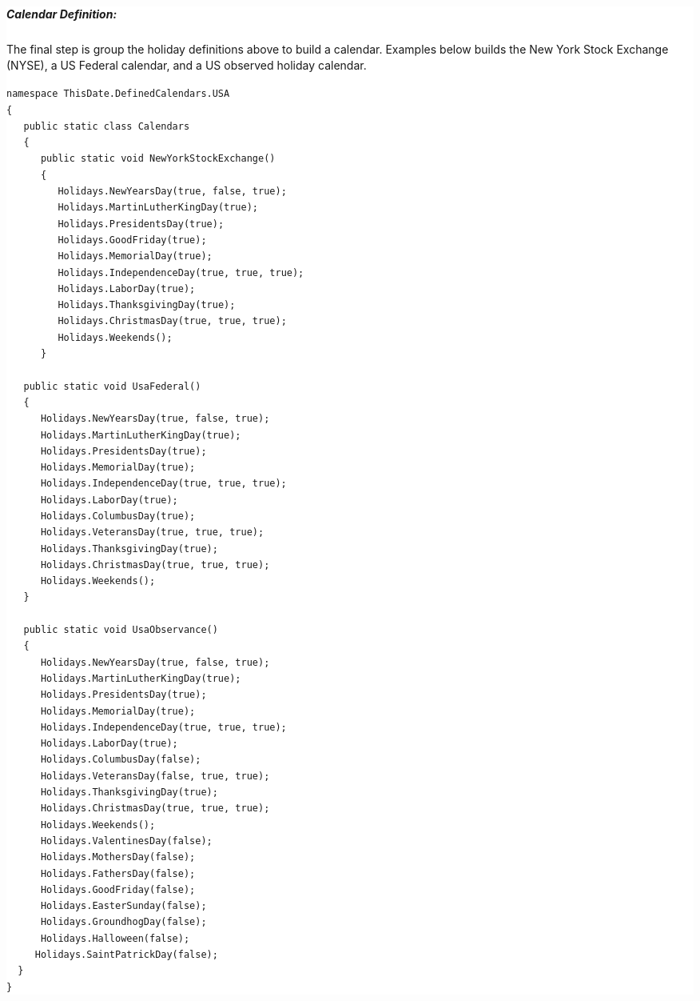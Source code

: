 
##### Calendar Definition:

The final step is group the holiday definitions above to build a calendar. Examples below builds the 
New York Stock Exchange (NYSE), a US Federal calendar, and a US observed holiday calendar.


```
namespace ThisDate.DefinedCalendars.USA
{
   public static class Calendars
   {
      public static void NewYorkStockExchange()
      {
         Holidays.NewYearsDay(true, false, true);
         Holidays.MartinLutherKingDay(true);
         Holidays.PresidentsDay(true);
         Holidays.GoodFriday(true);
         Holidays.MemorialDay(true);
         Holidays.IndependenceDay(true, true, true);
         Holidays.LaborDay(true);
         Holidays.ThanksgivingDay(true);
         Holidays.ChristmasDay(true, true, true);
         Holidays.Weekends();
      }

   public static void UsaFederal()
   {
      Holidays.NewYearsDay(true, false, true);
      Holidays.MartinLutherKingDay(true);
      Holidays.PresidentsDay(true);
      Holidays.MemorialDay(true);
      Holidays.IndependenceDay(true, true, true);
      Holidays.LaborDay(true);
      Holidays.ColumbusDay(true);
      Holidays.VeteransDay(true, true, true);
      Holidays.ThanksgivingDay(true);
      Holidays.ChristmasDay(true, true, true);
      Holidays.Weekends();
   }

   public static void UsaObservance()
   {
      Holidays.NewYearsDay(true, false, true);
      Holidays.MartinLutherKingDay(true);
      Holidays.PresidentsDay(true);
      Holidays.MemorialDay(true);
      Holidays.IndependenceDay(true, true, true);
      Holidays.LaborDay(true);
      Holidays.ColumbusDay(false);
      Holidays.VeteransDay(false, true, true);
      Holidays.ThanksgivingDay(true);
      Holidays.ChristmasDay(true, true, true);
      Holidays.Weekends();
      Holidays.ValentinesDay(false);
      Holidays.MothersDay(false);
      Holidays.FathersDay(false);
      Holidays.GoodFriday(false);
      Holidays.EasterSunday(false);
      Holidays.GroundhogDay(false);
      Holidays.Halloween(false);
     Holidays.SaintPatrickDay(false);
  }
}
```